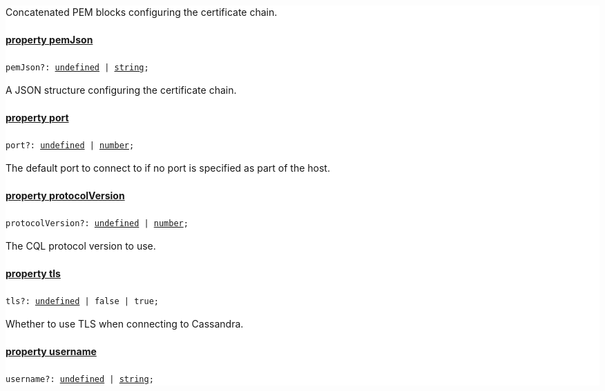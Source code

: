 Concatenated PEM blocks configuring the certificate
chain.

<h4 class="pdoc-member-header" id="SecretBackendConnectionCassandra-pemJson">
<a class="pdoc-child-name" href="https://github.com/pulumi/pulumi-vault/blob/{{< param git_sha >}}/sdk/nodejs/types/output.ts#L100">property <b>pemJson</b></a>
</h4>

<pre class="highlight"><code><span class='kd'></span>pemJson?: <span class='kd'><a href='https://developer.mozilla.org/en-US/docs/Web/JavaScript/Reference/Global_Objects/undefined'>undefined</a></span> | <span class='kd'><a href='https://developer.mozilla.org/en-US/docs/Web/JavaScript/Reference/Global_Objects/String'>string</a></span>;</code></pre>

A JSON structure configuring the certificate chain.

<h4 class="pdoc-member-header" id="SecretBackendConnectionCassandra-port">
<a class="pdoc-child-name" href="https://github.com/pulumi/pulumi-vault/blob/{{< param git_sha >}}/sdk/nodejs/types/output.ts#L105">property <b>port</b></a>
</h4>

<pre class="highlight"><code><span class='kd'></span>port?: <span class='kd'><a href='https://developer.mozilla.org/en-US/docs/Web/JavaScript/Reference/Global_Objects/undefined'>undefined</a></span> | <span class='kd'><a href='https://developer.mozilla.org/en-US/docs/Web/JavaScript/Reference/Global_Objects/Number'>number</a></span>;</code></pre>

The default port to connect to if no port is specified as
part of the host.

<h4 class="pdoc-member-header" id="SecretBackendConnectionCassandra-protocolVersion">
<a class="pdoc-child-name" href="https://github.com/pulumi/pulumi-vault/blob/{{< param git_sha >}}/sdk/nodejs/types/output.ts#L109">property <b>protocolVersion</b></a>
</h4>

<pre class="highlight"><code><span class='kd'></span>protocolVersion?: <span class='kd'><a href='https://developer.mozilla.org/en-US/docs/Web/JavaScript/Reference/Global_Objects/undefined'>undefined</a></span> | <span class='kd'><a href='https://developer.mozilla.org/en-US/docs/Web/JavaScript/Reference/Global_Objects/Number'>number</a></span>;</code></pre>

The CQL protocol version to use.

<h4 class="pdoc-member-header" id="SecretBackendConnectionCassandra-tls">
<a class="pdoc-child-name" href="https://github.com/pulumi/pulumi-vault/blob/{{< param git_sha >}}/sdk/nodejs/types/output.ts#L113">property <b>tls</b></a>
</h4>

<pre class="highlight"><code><span class='kd'></span>tls?: <span class='kd'><a href='https://developer.mozilla.org/en-US/docs/Web/JavaScript/Reference/Global_Objects/undefined'>undefined</a></span> | <span class='kd'>false</span> | <span class='kd'>true</span>;</code></pre>

Whether to use TLS when connecting to Cassandra.

<h4 class="pdoc-member-header" id="SecretBackendConnectionCassandra-username">
<a class="pdoc-child-name" href="https://github.com/pulumi/pulumi-vault/blob/{{< param git_sha >}}/sdk/nodejs/types/output.ts#L117">property <b>username</b></a>
</h4>

<pre class="highlight"><code><span class='kd'></span>username?: <span class='kd'><a href='https://developer.mozilla.org/en-US/docs/Web/JavaScript/Reference/Global_Objects/undefined'>undefined</a></span> | <span class='kd'><a href='https://developer.mozilla.org/en-US/docs/Web/JavaScript/Reference/Global_Objects/String'>string</a></span>;</code></pre>

